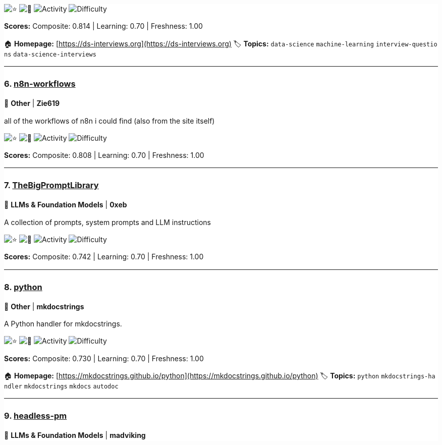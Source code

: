 ![⭐](https://img.shields.io/badge/%E2%AD%90-9.4K-yellow) ![🍴](https://img.shields.io/badge/%F0%9F%8D%B4-2.1K-blue) ![Activity](https://img.shields.io/badge/Activity-Very%20Active-brightgreen) ![Difficulty](https://img.shields.io/badge/Difficulty-Intermediate-yellow)

**Scores:** Composite: 0.814 | Learning: 0.70 | Freshness: 1.00

🏠 **Homepage:** [https://ds-interviews.org](https://ds-interviews.org)
🏷️ **Topics:** `data-science` `machine-learning` `interview-questions` `data-science-interviews`

---

### 6. [n8n-workflows](https://github.com/Zie619/n8n-workflows)

🔧 **Other** | **Zie619**

all of the workflows of n8n i could find (also from the site itself)

![⭐](https://img.shields.io/badge/%E2%AD%90-20.2K-yellow) ![🍴](https://img.shields.io/badge/%F0%9F%8D%B4-7.3K-blue) ![Activity](https://img.shields.io/badge/Activity-Very%20Active-brightgreen) ![Difficulty](https://img.shields.io/badge/Difficulty-Intermediate-yellow)

**Scores:** Composite: 0.808 | Learning: 0.70 | Freshness: 1.00


---

### 7. [TheBigPromptLibrary](https://github.com/0xeb/TheBigPromptLibrary)

🔧 **LLMs & Foundation Models** | **0xeb**

A collection of prompts, system prompts and LLM instructions

![⭐](https://img.shields.io/badge/%E2%AD%90-3.4K-yellow) ![🍴](https://img.shields.io/badge/%F0%9F%8D%B4-477-blue) ![Activity](https://img.shields.io/badge/Activity-Very%20Active-brightgreen) ![Difficulty](https://img.shields.io/badge/Difficulty-Intermediate-yellow)

**Scores:** Composite: 0.742 | Learning: 0.70 | Freshness: 1.00


---

### 8. [python](https://github.com/mkdocstrings/python)

🔧 **Other** | **mkdocstrings**

A Python handler for mkdocstrings.

![⭐](https://img.shields.io/badge/%E2%AD%90-246-yellow) ![🍴](https://img.shields.io/badge/%F0%9F%8D%B4-48-blue) ![Activity](https://img.shields.io/badge/Activity-Very%20Active-brightgreen) ![Difficulty](https://img.shields.io/badge/Difficulty-Intermediate-yellow)

**Scores:** Composite: 0.730 | Learning: 0.70 | Freshness: 1.00

🏠 **Homepage:** [https://mkdocstrings.github.io/python](https://mkdocstrings.github.io/python)
🏷️ **Topics:** `python` `mkdocstrings-handler` `mkdocstrings` `mkdocs` `autodoc`

---

### 9. [headless-pm](https://github.com/madviking/headless-pm)

🔧 **LLMs & Foundation Models** | **madviking**
